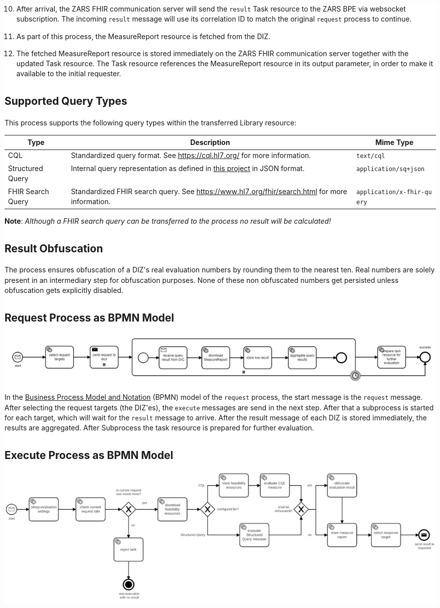 10. After arrival, the ZARS FHIR communication server will send the `result` Task resource to the ZARS BPE via websocket subscription. The incoming `result` message will use its correlation ID to match the original `request` process to continue.

11. As part of this process, the MeasureReport resource is fetched from the DIZ.

12. The fetched MeasureReport resource is stored immediately on the ZARS FHIR communication server together with the updated Task resource. The Task resource references the MeasureReport resource in its output parameter, in order to make it available to the initial requester.

## Supported Query Types

This process supports the following query types within the transferred Library resource:

| Type              | Description                                                                                                                                              | Mime Type                  |
|-------------------|----------------------------------------------------------------------------------------------------------------------------------------------------------|----------------------------|
| CQL               | Standardized query format. See https://cql.hl7.org/ for more information.                                                                                | `text/cql`                 |
| Structured Query  | Internal query representation as defined in [this project](https://github.com/medizininformatik-initiative/feasibility-structured-query) in JSON format. | `application/sq+json`      |
| FHIR Search Query | Standardized FHIR search query. See https://www.hl7.org/fhir/search.html for more information.                                                           | `application/x-fhir-query` |

**Note**: _Although a FHIR search query can be transferred to the process no result will be calculated!_

## Result Obfuscation

The process ensures obfuscation of a DIZ's real evaluation numbers by rounding them to the nearest ten. Real numbers are solely present in an intermediary step for obfuscation purposes. None of these non obfuscated numbers get persisted unless obfuscation gets explicitly disabled.

## Request Process as BPMN Model

![fig-1](./docs/feasibilityRequest.png)

In the [Business Process Model and Notation][7] (BPMN) model of the `request` process, the start message is the `request` message. After selecting the request targets (the DIZ'es), the `execute` messages are send in the next step. After that a subprocess is started for each target, which will wait for the `result` message to arrive. After the result message of each DIZ is stored immediately, the results are aggregated. After Subprocess the task resource is prepared for further evaluation.

## Execute Process as BPMN Model

![fig-1](./docs/feasibilityExecute.png)


[1]: <https://www.hl7.org/FHIR/task.html>
[2]: <https://www.hl7.org/fhir/measure.html>
[3]: <https://www.hl7.org/fhir/library.html>
[4]: <https://www.hl7.org/fhir/bundle.html>
[5]: <https://www.hl7.org/fhir/operation-measure-evaluate-measure.html>
[6]: <https://www.hl7.org/fhir/measurereport.html>
[7]: <https://en.wikipedia.org/wiki/Business_Process_Model_and_Notation>
[8]: <https://dsf.dev/stable/maintain/bpe/configuration.html>
[9]: <https://github.com/medizininformatik-initiative/flare>
[10]: <https://en.wikipedia.org/wiki/ISO_8601#Durations>